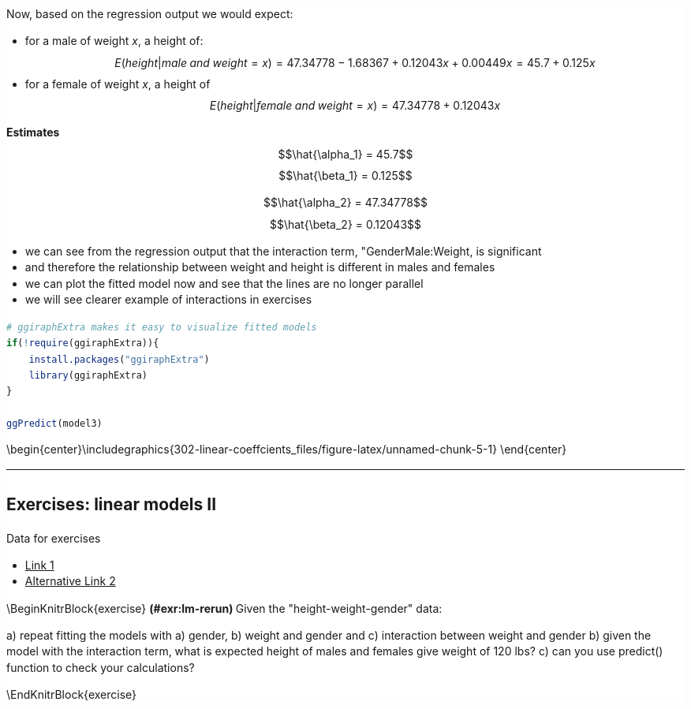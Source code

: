 Now, based on the regression output we would expect:

- for a male of weight $x$, a height of:
$$E(height|male\; and \; weight=x)=47.34778 - 1.68367 + 0.12043x + 0.00449x = 45.7 + 0.125x$$
- for a female of weight $x$, a height of $$E(height|female\; and \; weight=x)=47.34778 + 0.12043x$$

**Estimates**
$$\hat{\alpha_1} = 45.7$$
$$\hat{\beta_1} = 0.125$$

$$\hat{\alpha_2} = 47.34778$$
$$\hat{\beta_2} = 0.12043$$

- we can see from the regression output that the interaction term, "GenderMale:Weight,  is significant 
- and therefore the relationship between weight and height is different in males and females
- we can plot the fitted model now and see that the lines are no longer parallel
- we will see clearer example of interactions in exercises


```r
# ggiraphExtra makes it easy to visualize fitted models
if(!require(ggiraphExtra)){
    install.packages("ggiraphExtra")
    library(ggiraphExtra)
}

ggPredict(model3)
```



\begin{center}\includegraphics{302-linear-coeffcients_files/figure-latex/unnamed-chunk-5-1} \end{center}

-------

## Exercises: linear models II

Data for exercises

- [Link 1](https://github.com/olgadet/bookdown-mlbiostatistics/tree/master/data/lm/data.zip) 
- [Alternative Link 2](https://stockholmuniversity.box.com/s/z5kwg0nlwe5la4h5t8bshpj57pylif14) 

\BeginKnitrBlock{exercise}
<span class="exercise" id="exr:lm-rerun"><strong>(\#exr:lm-rerun) </strong></span>
Given the "height-weight-gender" data:

a) repeat fitting the models with a) gender, b) weight and gender and c) interaction between weight and gender
b) given the model with the interaction term, what is expected height of males and females give weight of 120 lbs?
c) can you use predict() function to check your calculations?

\EndKnitrBlock{exercise}

